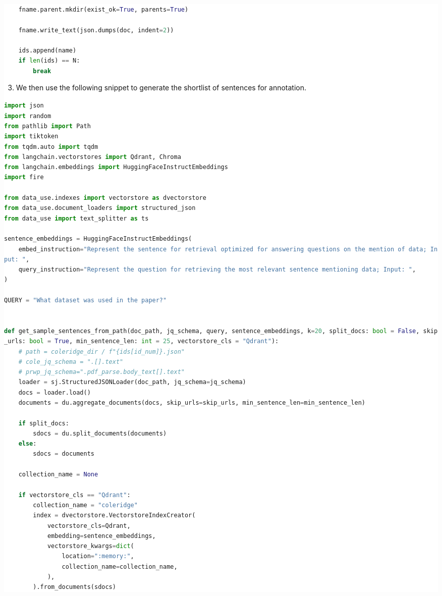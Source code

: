 ```Python
    fname.parent.mkdir(exist_ok=True, parents=True)

    fname.write_text(json.dumps(doc, indent=2))

    ids.append(name)
    if len(ids) == N:
        break


```

3. We then use the following snippet to generate the shortlist of sentences for annotation.

```Python
import json
import random
from pathlib import Path
import tiktoken
from tqdm.auto import tqdm
from langchain.vectorstores import Qdrant, Chroma
from langchain.embeddings import HuggingFaceInstructEmbeddings
import fire

from data_use.indexes import vectorstore as dvectorstore
from data_use.document_loaders import structured_json
from data_use import text_splitter as ts

sentence_embeddings = HuggingFaceInstructEmbeddings(
    embed_instruction="Represent the sentence for retrieval optimized for answering questions on the mention of data; Input: ",
    query_instruction="Represent the question for retrieving the most relevant sentence mentioning data; Input: ",
)

QUERY = "What dataset was used in the paper?"


def get_sample_sentences_from_path(doc_path, jq_schema, query, sentence_embeddings, k=20, split_docs: bool = False, skip_urls: bool = True, min_sentence_len: int = 25, vectorstore_cls = "Qdrant"):
    # path = coleridge_dir / f"{ids[id_num]}.json"
    # cole_jq_schema = ".[].text"
    # prwp_jq_schema=".pdf_parse.body_text[].text"
    loader = sj.StructuredJSONLoader(doc_path, jq_schema=jq_schema)
    docs = loader.load()
    documents = du.aggregate_documents(docs, skip_urls=skip_urls, min_sentence_len=min_sentence_len)

    if split_docs:
        sdocs = du.split_documents(documents)
    else:
        sdocs = documents

    collection_name = None

    if vectorstore_cls == "Qdrant":
        collection_name = "coleridge"
        index = dvectorstore.VectorstoreIndexCreator(
            vectorstore_cls=Qdrant,
            embedding=sentence_embeddings,
            vectorstore_kwargs=dict(
                location=":memory:",
                collection_name=collection_name,
            ),
        ).from_documents(sdocs)
```
